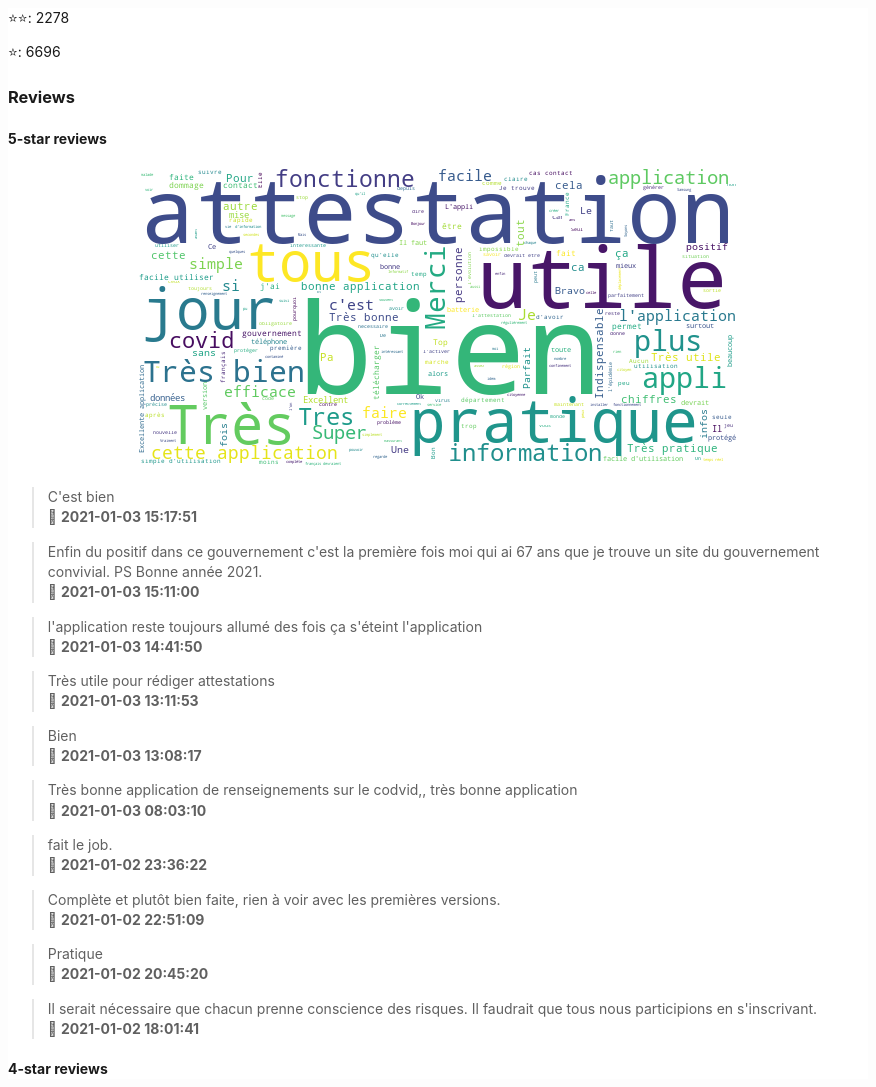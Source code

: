 :star::star:: 2278

:star:: 6696

### Reviews 

#### 5-star reviews

<p align="center">
<img src="5_star_reviews_wordcloud.png" alt="fr.gouv.android.stopcovid 5 reviews"/>
</p>

> C'est bien<br> :date: __2021-01-03 15:17:51__

> Enfin du positif dans ce gouvernement c'est la première fois moi qui ai 67 ans que je trouve un site du gouvernement convivial. PS Bonne année 2021.<br> :date: __2021-01-03 15:11:00__

> l'application reste toujours allumé des fois ça s'éteint l'application<br> :date: __2021-01-03 14:41:50__

> Très utile pour rédiger attestations<br> :date: __2021-01-03 13:11:53__

> Bien<br> :date: __2021-01-03 13:08:17__

> Très bonne application de renseignements sur le codvid,, très bonne application<br> :date: __2021-01-03 08:03:10__

> fait le job.<br> :date: __2021-01-02 23:36:22__

> Complète et plutôt bien faite, rien à voir avec les premières versions.<br> :date: __2021-01-02 22:51:09__

> Pratique<br> :date: __2021-01-02 20:45:20__

> Il serait nécessaire que chacun prenne conscience des risques. Il faudrait que tous nous participions en s'inscrivant.<br> :date: __2021-01-02 18:01:41__



#### 4-star reviews

<p align="center">